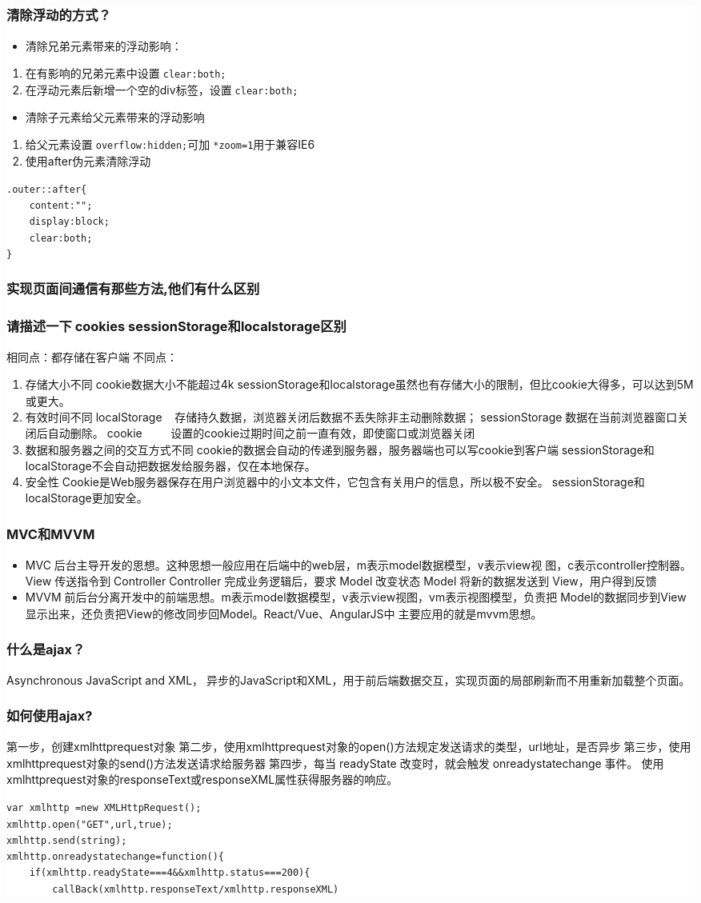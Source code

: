 ### 清除浮动的方式？
* 清除兄弟元素带来的浮动影响：
1. 在有影响的兄弟元素中设置 `clear:both;`
2. 在浮动元素后新增一个空的div标签，设置 `clear:both;`
* 清除子元素给父元素带来的浮动影响
1. 给父元素设置 `overflow:hidden;`可加 `*zoom=1`用于兼容IE6
2. 使用after伪元素清除浮动
```
.outer::after{
	content:"";
	display:block;
	clear:both;
}
```

### 实现页面间通信有那些方法,他们有什么区别
### 请描述一下 cookies sessionStorage和localstorage区别
相同点：都存储在客户端
不同点：
1. 存储大小不同
cookie数据大小不能超过4k
sessionStorage和localstorage虽然也有存储大小的限制，但比cookie大得多，可以达到5M或更大。
2. 有效时间不同
localStorage    存储持久数据，浏览器关闭后数据不丢失除非主动删除数据；
sessionStorage  数据在当前浏览器窗口关闭后自动删除。
cookie          设置的cookie过期时间之前一直有效，即使窗口或浏览器关闭
3. 数据和服务器之间的交互方式不同
cookie的数据会自动的传递到服务器，服务器端也可以写cookie到客户端
sessionStorage和localStorage不会自动把数据发给服务器，仅在本地保存。
4. 安全性
Cookie是Web服务器保存在用户浏览器中的小文本文件，它包含有关用户的信息，所以极不安全。
sessionStorage和localStorage更加安全。

### MVC和MVVM
* MVC
后台主导开发的思想。这种思想一般应用在后端中的web层，m表示model数据模型，v表示view视
图，c表示controller控制器。
View 传送指令到 Controller
Controller 完成业务逻辑后，要求 Model 改变状态
Model 将新的数据发送到 View，用户得到反馈
* MVVM
前后台分离开发中的前端思想。m表示model数据模型，v表示view视图，vm表示视图模型，负责把
Model的数据同步到View显示出来，还负责把View的修改同步回Model。React/Vue、AngularJS中
主要应用的就是mvvm思想。

### 什么是ajax？
Asynchronous JavaScript and XML，
异步的JavaScript和XML，用于前后端数据交互，实现页面的局部刷新而不用重新加载整个页面。

### 如何使用ajax?
第一步，创建xmlhttprequest对象
第二步，使用xmlhttprequest对象的open()方法规定发送请求的类型，url地址，是否异步
第三步，使用xmlhttprequest对象的send()方法发送请求给服务器
第四步，每当 readyState 改变时，就会触发 onreadystatechange 事件。
使用xmlhttprequest对象的responseText或responseXML属性获得服务器的响应。
```
var xmlhttp =new XMLHttpRequest();
xmlhttp.open("GET",url,true);
xmlhttp.send(string);
xmlhttp.onreadystatechange=function(){
	if(xmlhttp.readyState===4&&xmlhttp.status===200){
		callBack(xmlhttp.responseText/xmlhttp.responseXML)
```